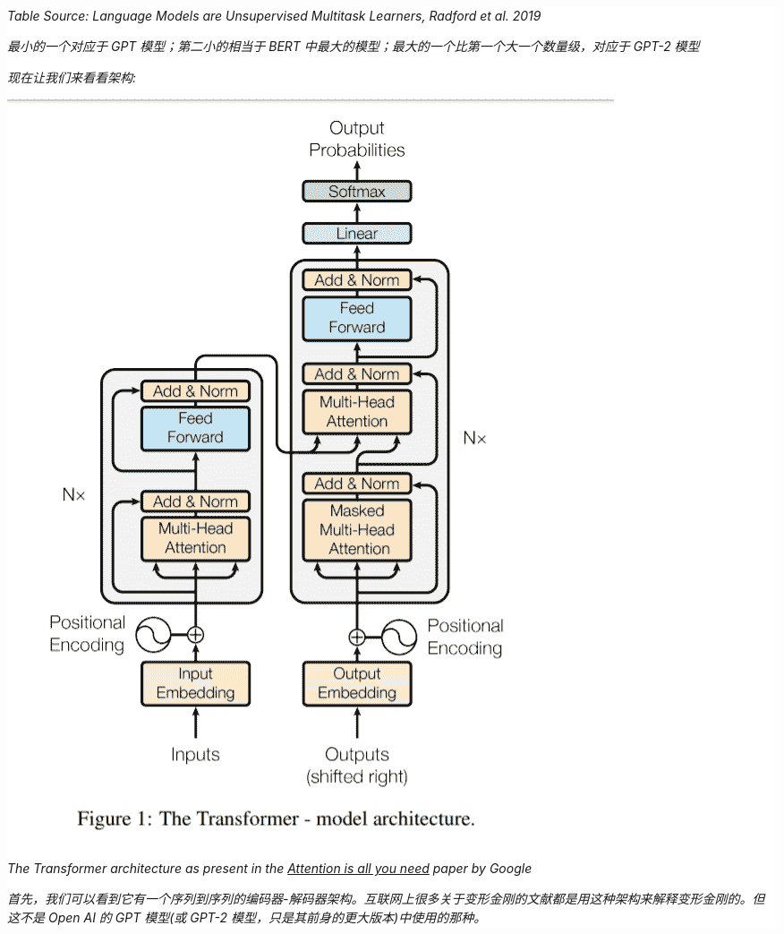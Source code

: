 *Table Source: Language Models are Unsupervised Multitask Learners, Radford et al. 2019*

*最小的一个对应于 GPT 模型；第二小的相当于 BERT 中最大的模型；最大的一个比第一个大一个数量级，对应于 GPT-2 模型*

*现在让我们来看看架构:*

*![](img/0c0b722e49d8607c414ca4edb2325a4a.png)*

*The Transformer architecture as present in the [Attention is all you need](https://arxiv.org/pdf/1706.03762.pdf) paper by Google*

*首先，我们可以看到它有一个序列到序列的编码器-解码器架构。互联网上很多关于变形金刚的文献都是用这种架构来解释变形金刚的。但这不是 Open AI 的 GPT 模型(或 GPT-2 模型，只是其前身的更大版本)中使用的那种。*
